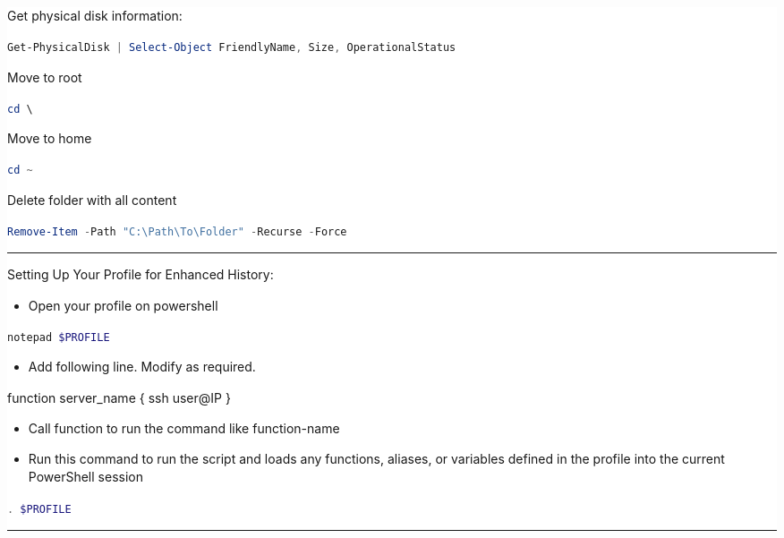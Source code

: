 Get physical disk information:
```powershell
Get-PhysicalDisk | Select-Object FriendlyName, Size, OperationalStatus
```

Move to root
```powershell
cd \
```

Move to home
```powershell
cd ~
```

Delete folder with all content
```powershell
Remove-Item -Path "C:\Path\To\Folder" -Recurse -Force
```

---------------------------------------------------------------
Setting Up Your Profile for Enhanced History:
 - Open your profile on powershell
```powershell
notepad $PROFILE
```

 - Add following line. Modify as required.

function server_name {
    ssh user@IP
}

 - Call function to run the command like
function-name

 - Run this command to run the script and loads any functions, aliases, or variables defined in the profile into the current PowerShell session
 ```powershell
. $PROFILE
```
---------------------------------------------------------------
